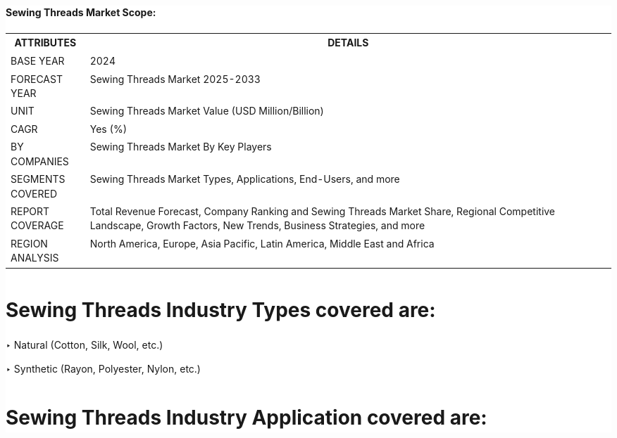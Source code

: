 <h4>Sewing Threads Market Scope:</h4>
<table>
<tr>
<th>ATTRIBUTES</th>
<th>DETAILS</th>
</tr>
<tr>
<td>BASE YEAR</td>
<td>2024</td>
</tr>
<tr>
<td>FORECAST YEAR</td>
<td>Sewing Threads Market 2025-2033</td>
</tr>
<tr>
<td>UNIT</td>
<td>Sewing Threads Market Value (USD Million/Billion)</td>
<tr>
<td>CAGR</td>
<td>Yes (%)</td>
</tr>
</tr>
<tr>
<td>BY COMPANIES</td>
<td>Sewing Threads Market By Key Players</td>
</tr>
<tr>
<td>SEGMENTS COVERED</td>
<td>Sewing Threads Market Types, Applications, End-Users, and more</td>
</tr>
<tr>
<td>REPORT COVERAGE</td>
<td>Total Revenue Forecast, Company Ranking and Sewing Threads Market Share, Regional Competitive Landscape, Growth Factors, New Trends, Business Strategies, and more</td>
</tr>
<tr>
<td>REGION ANALYSIS</td>
<td>North America, Europe, Asia Pacific, Latin America, Middle East and Africa</td>
</tr>
</table>

# <strong>Sewing Threads Industry Types covered are:</strong>

‣ Natural (Cotton, Silk, Wool, etc.)

‣ Synthetic (Rayon, Polyester, Nylon, etc.)

# <strong>Sewing Threads Industry Application covered are:</strong>
